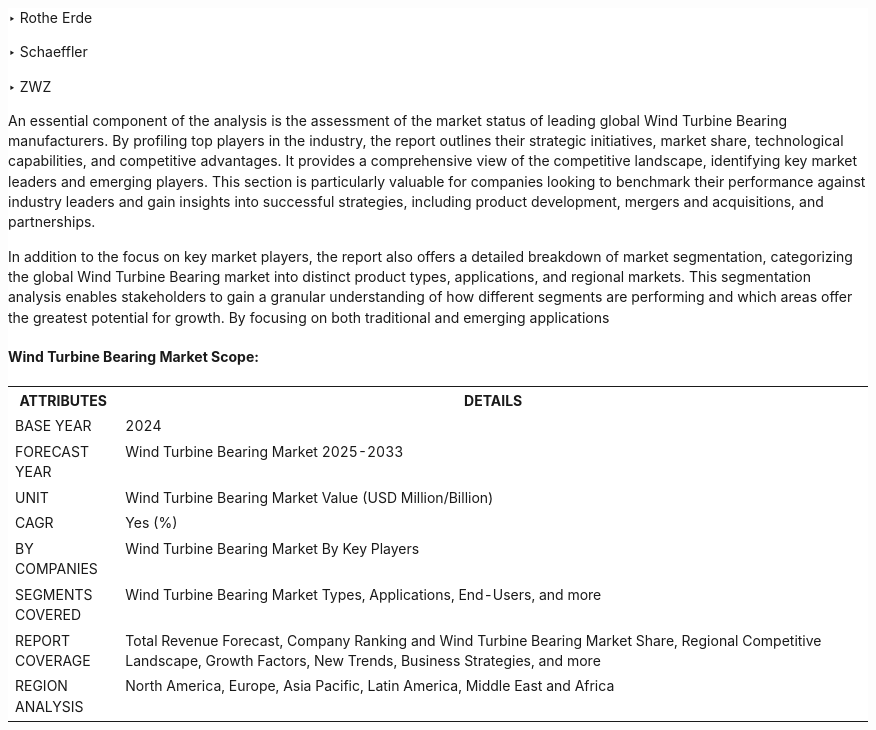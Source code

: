 ‣ Rothe Erde

‣ Schaeffler

‣ ZWZ

An essential component of the analysis is the assessment of the market status of leading global Wind Turbine Bearing manufacturers. By profiling top players in the industry, the report outlines their strategic initiatives, market share, technological capabilities, and competitive advantages. It provides a comprehensive view of the competitive landscape, identifying key market leaders and emerging players. This section is particularly valuable for companies looking to benchmark their performance against industry leaders and gain insights into successful strategies, including product development, mergers and acquisitions, and partnerships.

In addition to the focus on key market players, the report also offers a detailed breakdown of market segmentation, categorizing the global Wind Turbine Bearing market into distinct product types, applications, and regional markets. This segmentation analysis enables stakeholders to gain a granular understanding of how different segments are performing and which areas offer the greatest potential for growth. By focusing on both traditional and emerging applications

<h4>Wind Turbine Bearing Market Scope:</h4>
<table>
<tr>
<th>ATTRIBUTES</th>
<th>DETAILS</th>
</tr>
<tr>
<td>BASE YEAR</td>
<td>2024</td>
</tr>
<tr>
<td>FORECAST YEAR</td>
<td>Wind Turbine Bearing Market 2025-2033</td>
</tr>
<tr>
<td>UNIT</td>
<td>Wind Turbine Bearing Market Value (USD Million/Billion)</td>
<tr>
<td>CAGR</td>
<td>Yes (%)</td>
</tr>
</tr>
<tr>
<td>BY COMPANIES</td>
<td>Wind Turbine Bearing Market By Key Players</td>
</tr>
<tr>
<td>SEGMENTS COVERED</td>
<td>Wind Turbine Bearing Market Types, Applications, End-Users, and more</td>
</tr>
<tr>
<td>REPORT COVERAGE</td>
<td>Total Revenue Forecast, Company Ranking and Wind Turbine Bearing Market Share, Regional Competitive Landscape, Growth Factors, New Trends, Business Strategies, and more</td>
</tr>
<tr>
<td>REGION ANALYSIS</td>
<td>North America, Europe, Asia Pacific, Latin America, Middle East and Africa</td>
</tr>
</table>
